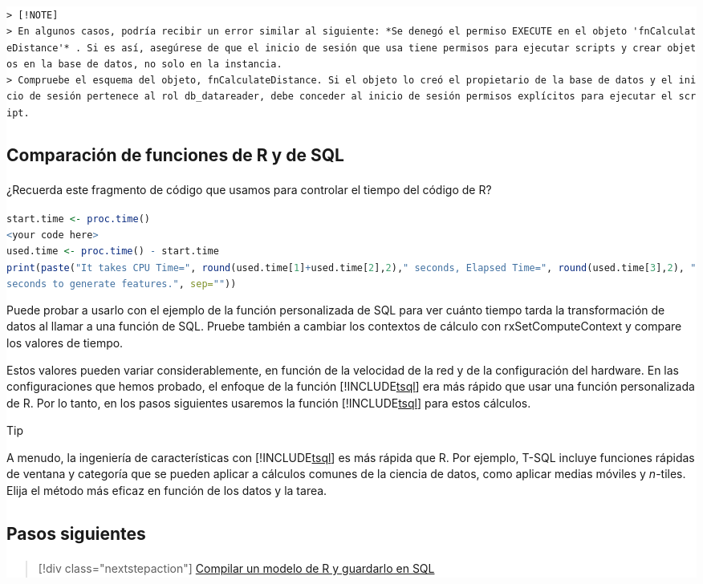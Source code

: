     > [!NOTE]
    > En algunos casos, podría recibir un error similar al siguiente: *Se denegó el permiso EXECUTE en el objeto 'fnCalculateDistance'* . Si es así, asegúrese de que el inicio de sesión que usa tiene permisos para ejecutar scripts y crear objetos en la base de datos, no solo en la instancia.
    > Compruebe el esquema del objeto, fnCalculateDistance. Si el objeto lo creó el propietario de la base de datos y el inicio de sesión pertenece al rol db_datareader, debe conceder al inicio de sesión permisos explícitos para ejecutar el script.

## <a name="comparing-r-functions-and-sql-functions"></a>Comparación de funciones de R y de SQL

¿Recuerda este fragmento de código que usamos para controlar el tiempo del código de R?

```R
start.time <- proc.time()
<your code here>
used.time <- proc.time() - start.time
print(paste("It takes CPU Time=", round(used.time[1]+used.time[2],2)," seconds, Elapsed Time=", round(used.time[3],2), " seconds to generate features.", sep=""))
```

Puede probar a usarlo con el ejemplo de la función personalizada de SQL para ver cuánto tiempo tarda la transformación de datos al llamar a una función de SQL. Pruebe también a cambiar los contextos de cálculo con rxSetComputeContext y compare los valores de tiempo.

Estos valores pueden variar considerablemente, en función de la velocidad de la red y de la configuración del hardware. En las configuraciones que hemos probado, el enfoque de la función [!INCLUDE[tsql](../../includes/tsql-md.md)] era más rápido que usar una función personalizada de R. Por lo tanto, en los pasos siguientes usaremos la función [!INCLUDE[tsql](../../includes/tsql-md.md)] para estos cálculos.

> [!TIP]
> A menudo, la ingeniería de características con [!INCLUDE[tsql](../../includes/tsql-md.md)] es más rápida que R. Por ejemplo, T-SQL incluye funciones rápidas de ventana y categoría que se pueden aplicar a cálculos comunes de la ciencia de datos, como aplicar medias móviles y *n*-tiles. Elija el método más eficaz en función de los datos y la tarea.

## <a name="next-steps"></a>Pasos siguientes

> [!div class="nextstepaction"]
> [Compilar un modelo de R y guardarlo en SQL](walkthrough-build-and-save-the-model.md)